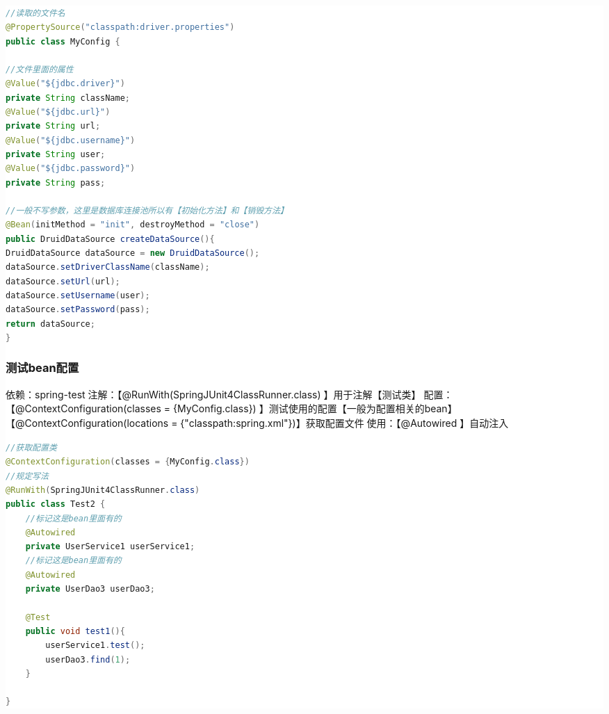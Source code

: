 ```java
//读取的文件名
@PropertySource("classpath:driver.properties")
public class MyConfig {

//文件里面的属性
@Value("${jdbc.driver}")
private String className;
@Value("${jdbc.url}")
private String url;
@Value("${jdbc.username}")
private String user;
@Value("${jdbc.password}")
private String pass;

//一般不写参数，这里是数据库连接池所以有【初始化方法】和【销毁方法】
@Bean(initMethod = "init", destroyMethod = "close")
public DruidDataSource createDataSource(){
DruidDataSource dataSource = new DruidDataSource();
dataSource.setDriverClassName(className);
dataSource.setUrl(url);
dataSource.setUsername(user);
dataSource.setPassword(pass);
return dataSource;
}
```











### 测试bean配置

依赖：spring-test
注解：【@RunWith(SpringJUnit4ClassRunner.class) 】用于注解【测试类】
配置：【@ContextConfiguration(classes = {MyConfig.class}) 】测试使用的配置【一般为配置相关的bean】
			【@ContextConfiguration(locations = {"classpath:spring.xml"})】获取配置文件
使用：【@Autowired 】自动注入

```java
//获取配置类
@ContextConfiguration(classes = {MyConfig.class})
//规定写法
@RunWith(SpringJUnit4ClassRunner.class)
public class Test2 {
    //标记这是bean里面有的
    @Autowired
    private UserService1 userService1;
    //标记这是bean里面有的
    @Autowired
    private UserDao3 userDao3;

    @Test
    public void test1(){
        userService1.test();
        userDao3.find(1);
    }

}
```
